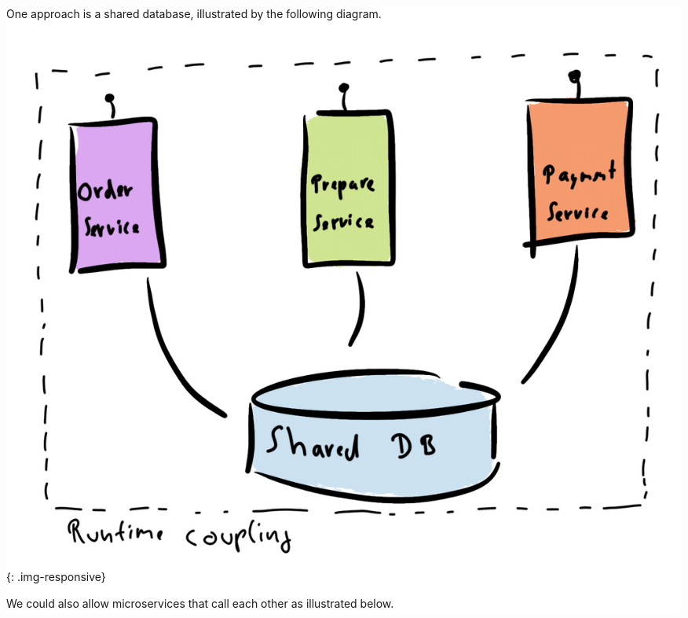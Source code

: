 One approach is a shared database, illustrated by the following diagram.

![Microservice collaboration using a shared database](/assets/images/eventsourcing1/shared_db.PNG){:
.img-responsive}

We could also allow microservices that call each other as illustrated below.
